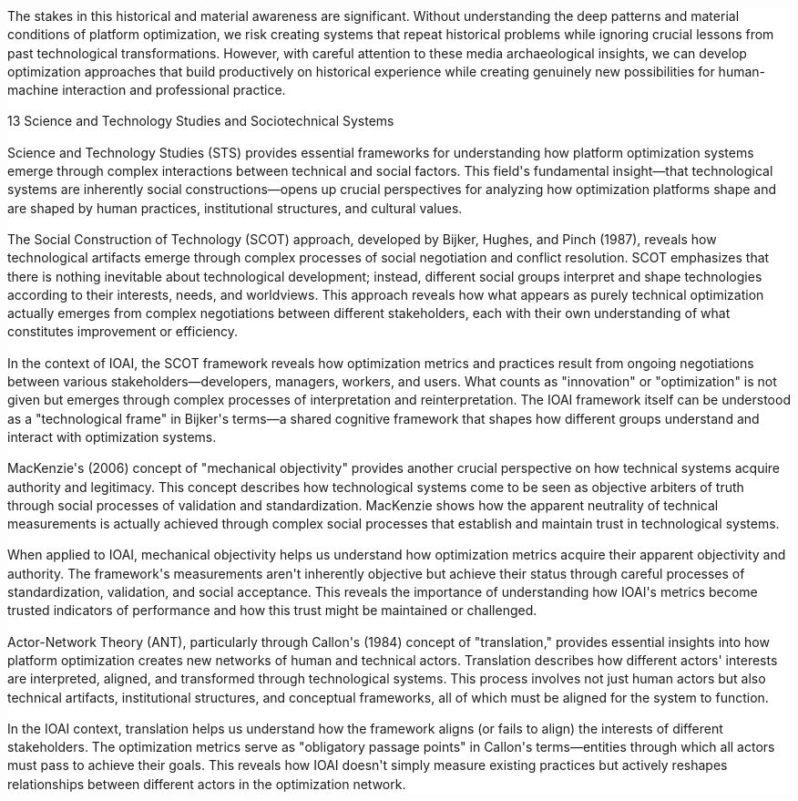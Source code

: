 The stakes in this historical and material awareness are significant. Without understanding the deep patterns and material conditions of platform optimization, we risk creating systems that repeat historical problems while ignoring crucial lessons from past technological transformations. However, with careful attention to these media archaeological insights, we can develop optimization approaches that build productively on historical experience while creating genuinely new possibilities for human-machine interaction and professional practice.

13 Science and Technology Studies and Sociotechnical Systems

Science and Technology Studies (STS) provides essential frameworks for understanding how platform optimization systems emerge through complex interactions between technical and social factors. This field's fundamental insight—that technological systems are inherently social constructions—opens up crucial perspectives for analyzing how optimization platforms shape and are shaped by human practices, institutional structures, and cultural values.

The Social Construction of Technology (SCOT) approach, developed by Bijker, Hughes, and Pinch (1987), reveals how technological artifacts emerge through complex processes of social negotiation and conflict resolution. SCOT emphasizes that there is nothing inevitable about technological development; instead, different social groups interpret and shape technologies according to their interests, needs, and worldviews. This approach reveals how what appears as purely technical optimization actually emerges from complex negotiations between different stakeholders, each with their own understanding of what constitutes improvement or efficiency.

In the context of IOAI, the SCOT framework reveals how optimization metrics and practices result from ongoing negotiations between various stakeholders—developers, managers, workers, and users. What counts as "innovation" or "optimization" is not given but emerges through complex processes of interpretation and reinterpretation. The IOAI framework itself can be understood as a "technological frame" in Bijker's terms—a shared cognitive framework that shapes how different groups understand and interact with optimization systems.

MacKenzie's (2006) concept of "mechanical objectivity" provides another crucial perspective on how technical systems acquire authority and legitimacy. This concept describes how technological systems come to be seen as objective arbiters of truth through social processes of validation and standardization. MacKenzie shows how the apparent neutrality of technical measurements is actually achieved through complex social processes that establish and maintain trust in technological systems.

When applied to IOAI, mechanical objectivity helps us understand how optimization metrics acquire their apparent objectivity and authority. The framework's measurements aren't inherently objective but achieve their status through careful processes of standardization, validation, and social acceptance. This reveals the importance of understanding how IOAI's metrics become trusted indicators of performance and how this trust might be maintained or challenged.

Actor-Network Theory (ANT), particularly through Callon's (1984) concept of "translation," provides essential insights into how platform optimization creates new networks of human and technical actors. Translation describes how different actors' interests are interpreted, aligned, and transformed through technological systems. This process involves not just human actors but also technical artifacts, institutional structures, and conceptual frameworks, all of which must be aligned for the system to function.

In the IOAI context, translation helps us understand how the framework aligns (or fails to align) the interests of different stakeholders. The optimization metrics serve as "obligatory passage points" in Callon's terms—entities through which all actors must pass to achieve their goals. This reveals how IOAI doesn't simply measure existing practices but actively reshapes relationships between different actors in the optimization network.
